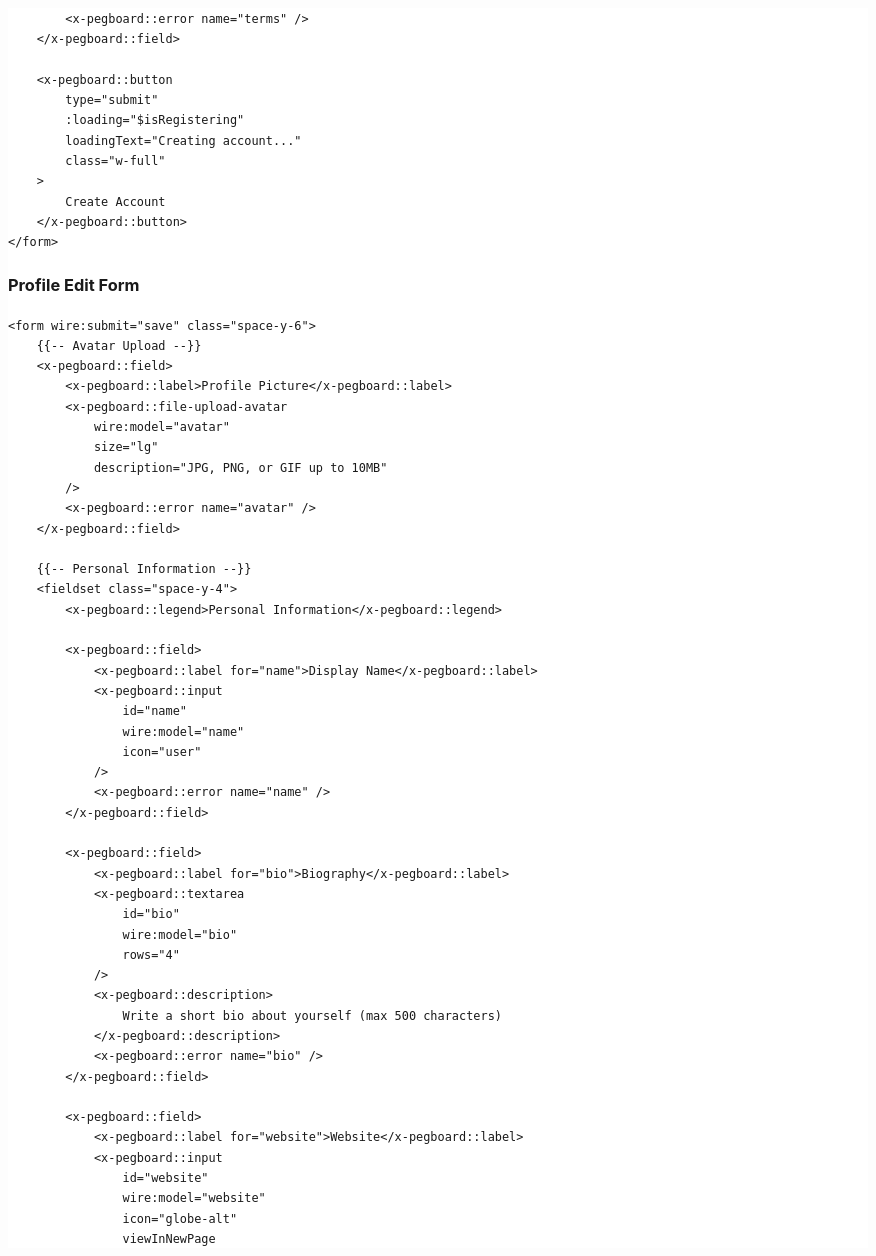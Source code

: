 ```blade
        <x-pegboard::error name="terms" />
    </x-pegboard::field>

    <x-pegboard::button
        type="submit"
        :loading="$isRegistering"
        loadingText="Creating account..."
        class="w-full"
    >
        Create Account
    </x-pegboard::button>
</form>
```

### Profile Edit Form

```blade
<form wire:submit="save" class="space-y-6">
    {{-- Avatar Upload --}}
    <x-pegboard::field>
        <x-pegboard::label>Profile Picture</x-pegboard::label>
        <x-pegboard::file-upload-avatar
            wire:model="avatar"
            size="lg"
            description="JPG, PNG, or GIF up to 10MB"
        />
        <x-pegboard::error name="avatar" />
    </x-pegboard::field>

    {{-- Personal Information --}}
    <fieldset class="space-y-4">
        <x-pegboard::legend>Personal Information</x-pegboard::legend>

        <x-pegboard::field>
            <x-pegboard::label for="name">Display Name</x-pegboard::label>
            <x-pegboard::input
                id="name"
                wire:model="name"
                icon="user"
            />
            <x-pegboard::error name="name" />
        </x-pegboard::field>

        <x-pegboard::field>
            <x-pegboard::label for="bio">Biography</x-pegboard::label>
            <x-pegboard::textarea
                id="bio"
                wire:model="bio"
                rows="4"
            />
            <x-pegboard::description>
                Write a short bio about yourself (max 500 characters)
            </x-pegboard::description>
            <x-pegboard::error name="bio" />
        </x-pegboard::field>

        <x-pegboard::field>
            <x-pegboard::label for="website">Website</x-pegboard::label>
            <x-pegboard::input
                id="website"
                wire:model="website"
                icon="globe-alt"
                viewInNewPage
```